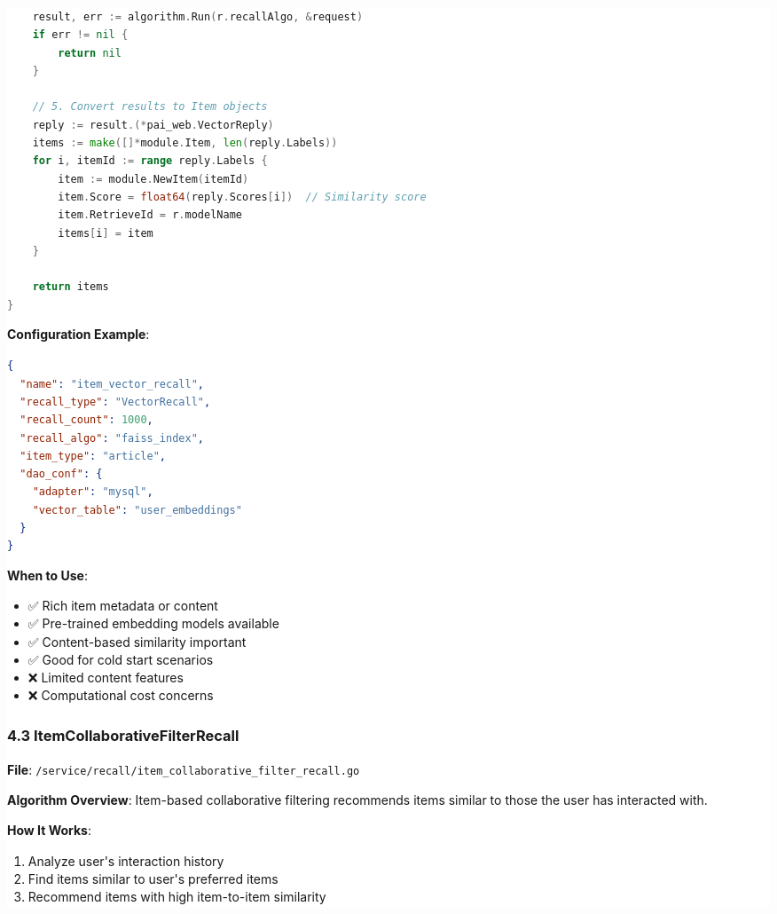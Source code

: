 ```go
    result, err := algorithm.Run(r.recallAlgo, &request)
    if err != nil {
        return nil
    }
    
    // 5. Convert results to Item objects
    reply := result.(*pai_web.VectorReply)
    items := make([]*module.Item, len(reply.Labels))
    for i, itemId := range reply.Labels {
        item := module.NewItem(itemId)
        item.Score = float64(reply.Scores[i])  // Similarity score
        item.RetrieveId = r.modelName
        items[i] = item
    }
    
    return items
}
```

**Configuration Example**:
```json
{
  "name": "item_vector_recall",
  "recall_type": "VectorRecall", 
  "recall_count": 1000,
  "recall_algo": "faiss_index",
  "item_type": "article",
  "dao_conf": {
    "adapter": "mysql",
    "vector_table": "user_embeddings"
  }
}
```

**When to Use**:
- ✅ Rich item metadata or content
- ✅ Pre-trained embedding models available
- ✅ Content-based similarity important
- ✅ Good for cold start scenarios
- ❌ Limited content features
- ❌ Computational cost concerns

### 4.3 ItemCollaborativeFilterRecall

**File**: `/service/recall/item_collaborative_filter_recall.go`

**Algorithm Overview**:
Item-based collaborative filtering recommends items similar to those the user has interacted with.

**How It Works**:
1. Analyze user's interaction history
2. Find items similar to user's preferred items
3. Recommend items with high item-to-item similarity
